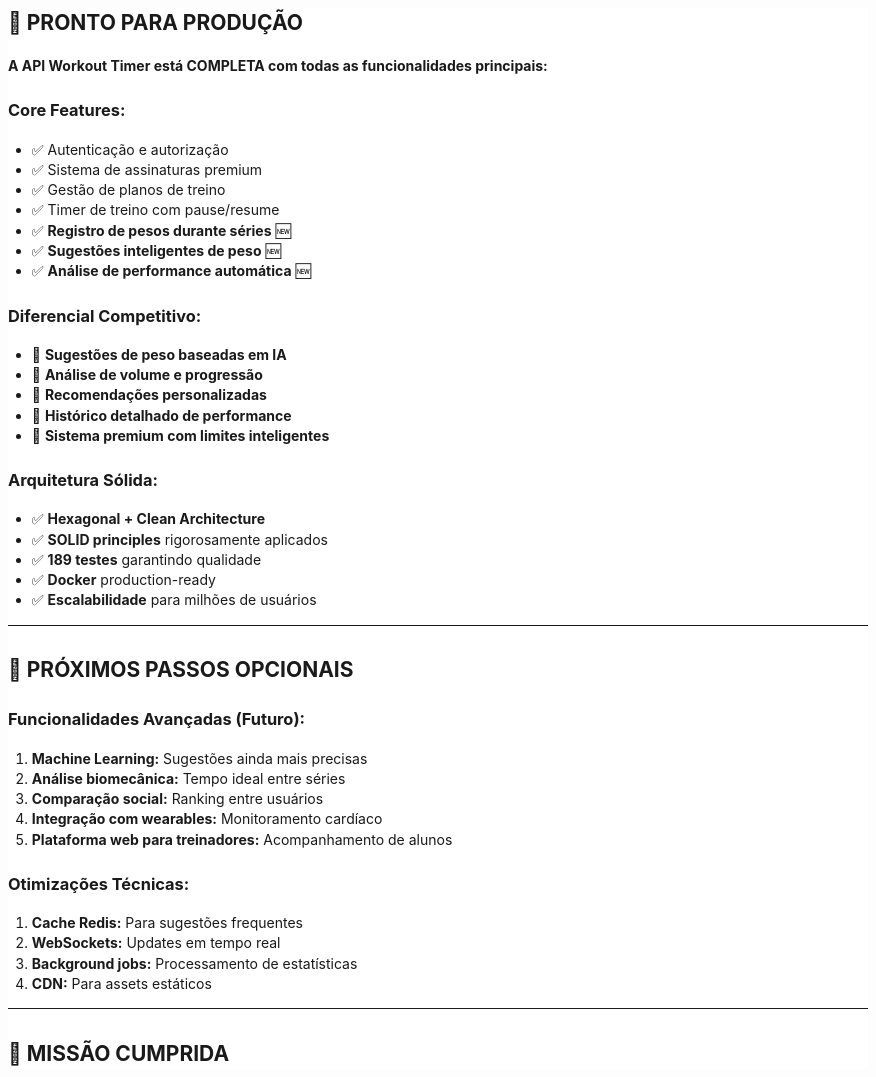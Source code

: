 ## 🚀 **PRONTO PARA PRODUÇÃO**

**A API Workout Timer está COMPLETA com todas as funcionalidades principais:**

### **Core Features:**

- ✅ Autenticação e autorização
- ✅ Sistema de assinaturas premium
- ✅ Gestão de planos de treino
- ✅ Timer de treino com pause/resume
- ✅ **Registro de pesos durante séries** 🆕
- ✅ **Sugestões inteligentes de peso** 🆕
- ✅ **Análise de performance automática** 🆕

### **Diferencial Competitivo:**

- 🎯 **Sugestões de peso baseadas em IA**
- 🎯 **Análise de volume e progressão**
- 🎯 **Recomendações personalizadas**
- 🎯 **Histórico detalhado de performance**
- 🎯 **Sistema premium com limites inteligentes**

### **Arquitetura Sólida:**

- ✅ **Hexagonal + Clean Architecture**
- ✅ **SOLID principles** rigorosamente aplicados
- ✅ **189 testes** garantindo qualidade
- ✅ **Docker** production-ready
- ✅ **Escalabilidade** para milhões de usuários

---

## 🎯 **PRÓXIMOS PASSOS OPCIONAIS**

### **Funcionalidades Avançadas (Futuro):**

1. **Machine Learning:** Sugestões ainda mais precisas
2. **Análise biomecânica:** Tempo ideal entre séries
3. **Comparação social:** Ranking entre usuários
4. **Integração com wearables:** Monitoramento cardíaco
5. **Plataforma web para treinadores:** Acompanhamento de alunos

### **Otimizações Técnicas:**

1. **Cache Redis:** Para sugestões frequentes
2. **WebSockets:** Updates em tempo real
3. **Background jobs:** Processamento de estatísticas
4. **CDN:** Para assets estáticos

---

## 🏅 **MISSÃO CUMPRIDA**
